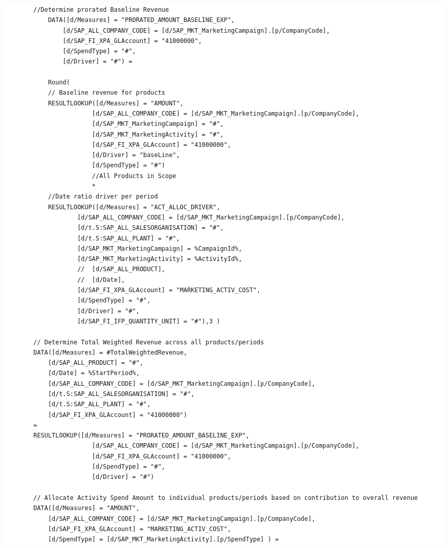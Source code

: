 
			//Determine prorated Baseline Revenue	
				DATA([d/Measures] = "PRORATED_AMOUNT_BASELINE_EXP",
					[d/SAP_ALL_COMPANY_CODE] = [d/SAP_MKT_MarketingCampaign].[p/CompanyCode],
					[d/SAP_FI_XPA_GLAccount] = "41000000",
					[d/SpendType] = "#",
					[d/Driver] = "#") =

				Round( 
				// Baseline revenue for products	 
				RESULTLOOKUP([d/Measures] = "AMOUNT",
							[d/SAP_ALL_COMPANY_CODE] = [d/SAP_MKT_MarketingCampaign].[p/CompanyCode],
							[d/SAP_MKT_MarketingCampaign] = "#",
							[d/SAP_MKT_MarketingActivity] = "#",
							[d/SAP_FI_XPA_GLAccount] = "41000000",
							[d/Driver] = "baseLine",
							[d/SpendType] = "#")
							//All Products in Scope
							*
				//Date ratio driver per period	 
				RESULTLOOKUP([d/Measures] = "ACT_ALLOC_DRIVER",
						[d/SAP_ALL_COMPANY_CODE] = [d/SAP_MKT_MarketingCampaign].[p/CompanyCode],
						[d/t.S:SAP_ALL_SALESORGANISATION] = "#",
						[d/t.S:SAP_ALL_PLANT] = "#",
						[d/SAP_MKT_MarketingCampaign] = %CampaignId%,
						[d/SAP_MKT_MarketingActivity] = %ActivityId%,
						//	[d/SAP_ALL_PRODUCT],
						//	[d/Date],
						[d/SAP_FI_XPA_GLAccount] = "MARKETING_ACTIV_COST",
						[d/SpendType] = "#",
						[d/Driver] = "#",
						[d/SAP_FI_IFP_QUANTITY_UNIT] = "#"),3 )

			// Determine Total Weighted Revenue across all products/periods
			DATA([d/Measures] = #TotalWeightedRevenue,
				[d/SAP_ALL_PRODUCT] = "#",
				[d/Date] = %StartPeriod%,
				[d/SAP_ALL_COMPANY_CODE] = [d/SAP_MKT_MarketingCampaign].[p/CompanyCode],
				[d/t.S:SAP_ALL_SALESORGANISATION] = "#",
				[d/t.S:SAP_ALL_PLANT] = "#",
				[d/SAP_FI_XPA_GLAccount] = "41000000")
			= 
			RESULTLOOKUP([d/Measures] = "PRORATED_AMOUNT_BASELINE_EXP",
							[d/SAP_ALL_COMPANY_CODE] = [d/SAP_MKT_MarketingCampaign].[p/CompanyCode],
							[d/SAP_FI_XPA_GLAccount] = "41000000",
							[d/SpendType] = "#",
							[d/Driver] = "#")	

			// Allocate Activity Spend Amount to individual products/periods based on contribution to overall revenue
			DATA([d/Measures] = "AMOUNT",
				[d/SAP_ALL_COMPANY_CODE] = [d/SAP_MKT_MarketingCampaign].[p/CompanyCode],
				[d/SAP_FI_XPA_GLAccount] = "MARKETING_ACTIV_COST",
				[d/SpendType] = [d/SAP_MKT_MarketingActivity].[p/SpendType] ) =
